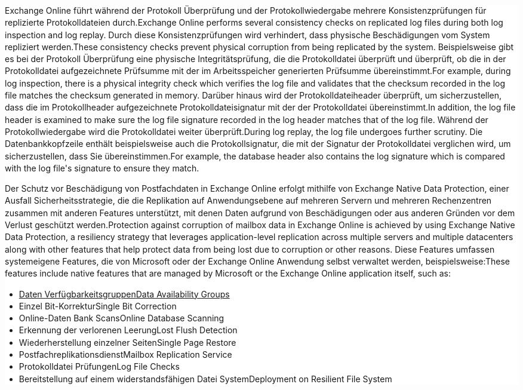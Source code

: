 <span data-ttu-id="735af-116">Exchange Online führt während der Protokoll Überprüfung und der Protokollwiedergabe mehrere Konsistenzprüfungen für replizierte Protokolldateien durch.</span><span class="sxs-lookup"><span data-stu-id="735af-116">Exchange Online performs several consistency checks on replicated log files during both log inspection and log replay.</span></span> <span data-ttu-id="735af-117">Durch diese Konsistenzprüfungen wird verhindert, dass physische Beschädigungen vom System repliziert werden.</span><span class="sxs-lookup"><span data-stu-id="735af-117">These consistency checks prevent physical corruption from being replicated by the system.</span></span> <span data-ttu-id="735af-118">Beispielsweise gibt es bei der Protokoll Überprüfung eine physische Integritätsprüfung, die die Protokolldatei überprüft und überprüft, ob die in der Protokolldatei aufgezeichnete Prüfsumme mit der im Arbeitsspeicher generierten Prüfsumme übereinstimmt.</span><span class="sxs-lookup"><span data-stu-id="735af-118">For example, during log inspection, there is a physical integrity check which verifies the log file and validates that the checksum recorded in the log file matches the checksum generated in memory.</span></span> <span data-ttu-id="735af-119">Darüber hinaus wird der Protokolldateiheader überprüft, um sicherzustellen, dass die im Protokollheader aufgezeichnete Protokolldateisignatur mit der der Protokolldatei übereinstimmt.</span><span class="sxs-lookup"><span data-stu-id="735af-119">In addition, the log file header is examined to make sure the log file signature recorded in the log header matches that of the log file.</span></span> <span data-ttu-id="735af-120">Während der Protokollwiedergabe wird die Protokolldatei weiter überprüft.</span><span class="sxs-lookup"><span data-stu-id="735af-120">During log replay, the log file undergoes further scrutiny.</span></span> <span data-ttu-id="735af-121">Die Datenbankkopfzeile enthält beispielsweise auch die Protokollsignatur, die mit der Signatur der Protokolldatei verglichen wird, um sicherzustellen, dass Sie übereinstimmen.</span><span class="sxs-lookup"><span data-stu-id="735af-121">For example, the database header also contains the log signature which is compared with the log file's signature to ensure they match.</span></span> 

<span data-ttu-id="735af-122">Der Schutz vor Beschädigung von Postfachdaten in Exchange Online erfolgt mithilfe von Exchange Native Data Protection, einer Ausfall Sicherheitsstrategie, die die Replikation auf Anwendungsebene auf mehreren Servern und mehreren Rechenzentren zusammen mit anderen Features unterstützt, mit denen Daten aufgrund von Beschädigungen oder aus anderen Gründen vor dem Verlust geschützt werden.</span><span class="sxs-lookup"><span data-stu-id="735af-122">Protection against corruption of mailbox data in Exchange Online is achieved by using Exchange Native Data Protection, a resiliency strategy that leverages application-level replication across multiple servers and multiple datacenters along with other features that help protect data from being lost due to corruption or other reasons.</span></span> <span data-ttu-id="735af-123">Diese Features umfassen systemeigene Features, die von Microsoft oder der Exchange Online Anwendung selbst verwaltet werden, beispielsweise:</span><span class="sxs-lookup"><span data-stu-id="735af-123">These features include native features that are managed by Microsoft or the Exchange Online application itself, such as:</span></span>

- [<span data-ttu-id="735af-124">Daten Verfügbarkeitsgruppen</span><span class="sxs-lookup"><span data-stu-id="735af-124">Data Availability Groups</span></span>](https://docs.microsoft.com/exchange/back-up-email)
- <span data-ttu-id="735af-125">Einzel Bit-Korrektur</span><span class="sxs-lookup"><span data-stu-id="735af-125">Single Bit Correction</span></span> 
- <span data-ttu-id="735af-126">Online-Daten Bank Scans</span><span class="sxs-lookup"><span data-stu-id="735af-126">Online Database Scanning</span></span> 
- <span data-ttu-id="735af-127">Erkennung der verlorenen Leerung</span><span class="sxs-lookup"><span data-stu-id="735af-127">Lost Flush Detection</span></span> 
- <span data-ttu-id="735af-128">Wiederherstellung einzelner Seiten</span><span class="sxs-lookup"><span data-stu-id="735af-128">Single Page Restore</span></span> 
- <span data-ttu-id="735af-129">Postfachreplikationsdienst</span><span class="sxs-lookup"><span data-stu-id="735af-129">Mailbox Replication Service</span></span> 
- <span data-ttu-id="735af-130">Protokolldatei Prüfungen</span><span class="sxs-lookup"><span data-stu-id="735af-130">Log File Checks</span></span> 
- <span data-ttu-id="735af-131">Bereitstellung auf einem widerstandsfähigen Datei System</span><span class="sxs-lookup"><span data-stu-id="735af-131">Deployment on Resilient File System</span></span> 
